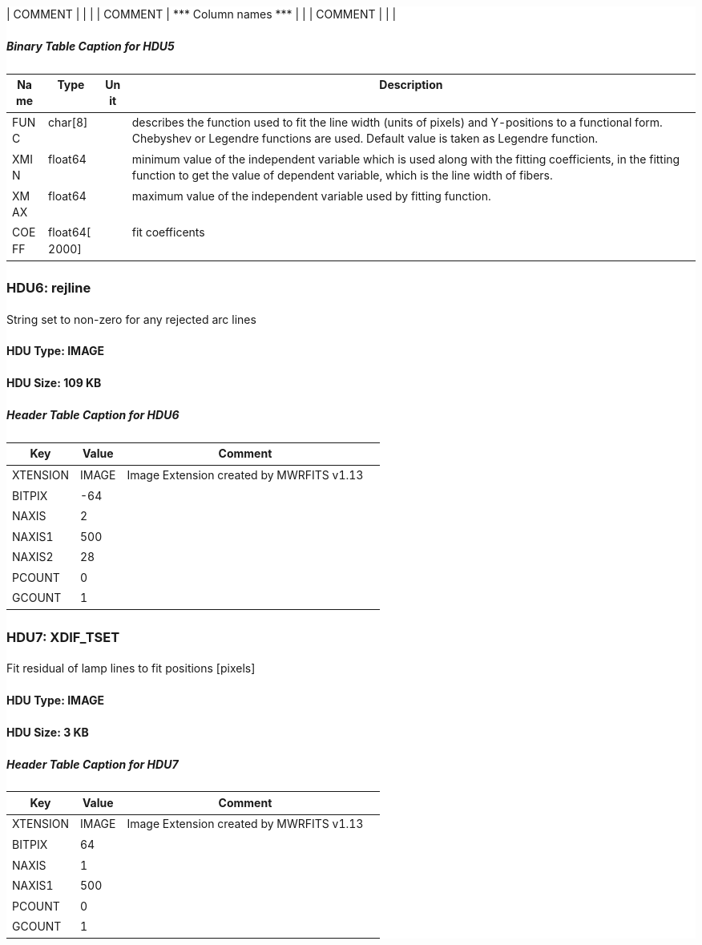 | COMMENT |  |  |
| COMMENT |  *** Column names *** |  |
| COMMENT |  |  |

##### Binary Table Caption for HDU5
Name | Type | Unit | Description |
| --- | --- | --- | --- |
 | FUNC | char[8] |  | describes the function used to fit the line width (units of pixels) and Y-positions to a functional form. Chebyshev or Legendre functions are used. Default value is taken as Legendre function. |
 | XMIN | float64 |  | minimum value of the independent variable which is used along with the fitting coefficients, in the fitting function to get the value of dependent variable, which is the line width of fibers. |
 | XMAX | float64 |  | maximum value of the independent variable used by fitting function. |
 | COEFF | float64[2000] |  | fit coefficents |



### HDU6: rejline
String set to non-zero for any rejected arc lines

#### HDU Type: IMAGE
#### HDU Size:  109 KB

##### Header Table Caption for HDU6
Key | Value | Comment | |
| --- | --- | --- | --- |
| XTENSION | IMAGE | Image Extension created by MWRFITS v1.13 |
| BITPIX | -64 |  |
| NAXIS | 2 |  |
| NAXIS1 | 500 |  |
| NAXIS2 | 28 |  |
| PCOUNT | 0 |  |
| GCOUNT | 1 |  |



### HDU7: XDIF_TSET
Fit residual of lamp lines to fit positions [pixels]

#### HDU Type: IMAGE
#### HDU Size:  3 KB

##### Header Table Caption for HDU7
Key | Value | Comment | |
| --- | --- | --- | --- |
| XTENSION | IMAGE | Image Extension created by MWRFITS v1.13 |
| BITPIX | 64 |  |
| NAXIS | 1 |  |
| NAXIS1 | 500 |  |
| PCOUNT | 0 |  |
| GCOUNT | 1 |  |
